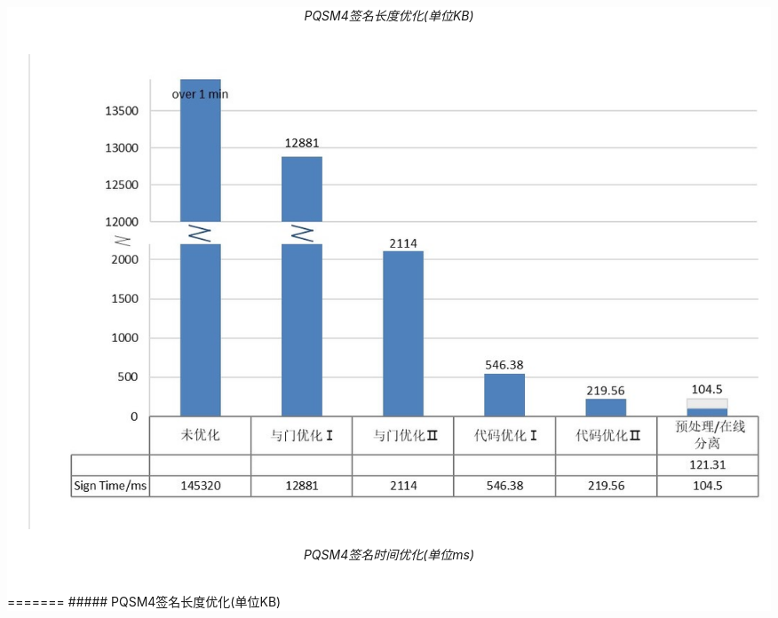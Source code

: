 <center>

###### PQSM4签名长度优化(单位KB)

</center>

> ![PQSM4签名时间优化(单位ms)](picture/PQSM4签名时间优化.jpg "PQSM4签名时间优化")

<center>

###### PQSM4签名时间优化(单位ms)

</center>
=======
##### PQSM4签名长度优化(单位KB)

